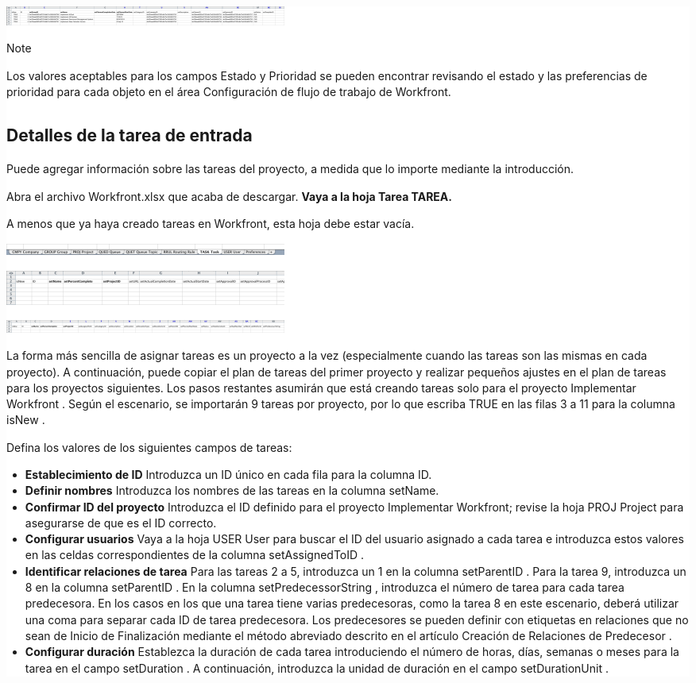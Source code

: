 ![](assets/im9-350x24.png)

>[!NOTE]
>
>Los valores aceptables para los campos Estado y Prioridad se pueden encontrar revisando el estado y las preferencias de prioridad para cada objeto en el área Configuración de flujo de trabajo de Workfront.

## Detalles de la tarea de entrada

Puede agregar información sobre las tareas del proyecto, a medida que lo importe mediante la introducción.

Abra el archivo Workfront.xlsx que acaba de descargar. **Vaya a la hoja Tarea TAREA.**

A menos que ya haya creado tareas en Workfront, esta hoja debe estar vacía.

![](assets/im8-350x14.png)

![](assets/im7-350x43.png)

![](assets/im6-350x16.png)

La forma más sencilla de asignar tareas es un proyecto a la vez (especialmente cuando las tareas son las mismas en cada proyecto). A continuación, puede copiar el plan de tareas del primer proyecto y realizar pequeños ajustes en el plan de tareas para los proyectos siguientes. Los pasos restantes asumirán que está creando tareas solo para el proyecto Implementar Workfront . Según el escenario, se importarán 9 tareas por proyecto, por lo que escriba TRUE en las filas 3 a 11 para la columna isNew .

Defina los valores de los siguientes campos de tareas:

* **Establecimiento de ID**
Introduzca un ID único en cada fila para la columna ID.
* **Definir nombres**
Introduzca los nombres de las tareas en la columna setName.
* **Confirmar ID del proyecto**
Introduzca el ID definido para el proyecto Implementar Workfront; revise la hoja PROJ Project para asegurarse de que es el ID correcto.
* **Configurar usuarios**
Vaya a la hoja USER User para buscar el ID del usuario asignado a cada tarea e introduzca estos valores en las celdas correspondientes de la columna setAssignedToID .
* **Identificar relaciones de tarea**
Para las tareas 2 a 5, introduzca un 1 en la columna setParentID . Para la tarea 9, introduzca un 8 en la columna setParentID . En la columna setPredecessorString , introduzca el número de tarea para cada tarea predecesora. En los casos en los que una tarea tiene varias predecesoras, como la tarea 8 en este escenario, deberá utilizar una coma para separar cada ID de tarea predecesora. Los predecesores se pueden definir con etiquetas en relaciones que no sean de Inicio de Finalización mediante el método abreviado descrito en el artículo Creación de Relaciones de Predecesor .
* **Configurar duración**
Establezca la duración de cada tarea introduciendo el número de horas, días, semanas o meses para la tarea en el campo setDuration . A continuación, introduzca la unidad de duración en el campo setDurationUnit .
